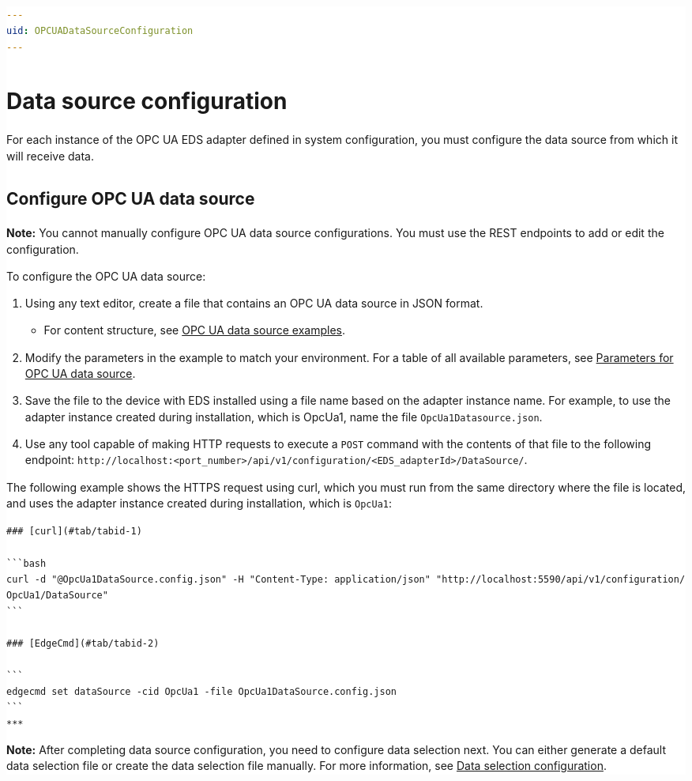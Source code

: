 ```yaml
---
uid: OPCUADataSourceConfiguration
---
```


# Data source configuration

For each instance of the OPC UA EDS adapter defined in system configuration, you must configure the data source from which it will receive data.

## Configure OPC UA data source

**Note:** You cannot manually configure OPC UA data source configurations. You must use the REST endpoints to add or edit the configuration.

To configure the OPC UA data source:

1. Using any text editor, create a file that contains an OPC UA data source in JSON format.

    - For content structure, see [OPC UA data source examples](#opc-ua-data-source-examples).

1. Modify the parameters in the example to match your environment. For a table of all available parameters, see [Parameters for OPC UA data source](#parameters-for-opc-ua-data-source).

1. Save the file to the device with EDS installed using a file name based on the adapter instance name. For example, to use the adapter instance created during installation, which is OpcUa1, name the file `OpcUa1Datasource.json`.

1. Use any tool capable of making HTTP requests to execute a `POST` command with the contents of that file to the following endpoint: `http://localhost:<port_number>/api/v1/configuration/<EDS_adapterId>/DataSource/`.

The following example shows the HTTPS request using curl, which you must run from the same directory where the file is located, and uses the adapter instance created during installation, which is `OpcUa1`:

    ### [curl](#tab/tabid-1)

    ```bash
    curl -d "@OpcUa1DataSource.config.json" -H "Content-Type: application/json" "http://localhost:5590/api/v1/configuration/OpcUa1/DataSource"  
    ```
        
    ### [EdgeCmd](#tab/tabid-2)
    
    ```
    edgecmd set dataSource -cid OpcUa1 -file OpcUa1DataSource.config.json
    ```
    ***

**Note:** After completing data source configuration, you need to configure data selection next. You can either generate a default data selection file or create the data selection file manually. For more information, see [Data selection configuration](xref:OPCUADataSelectionConfiguration).
